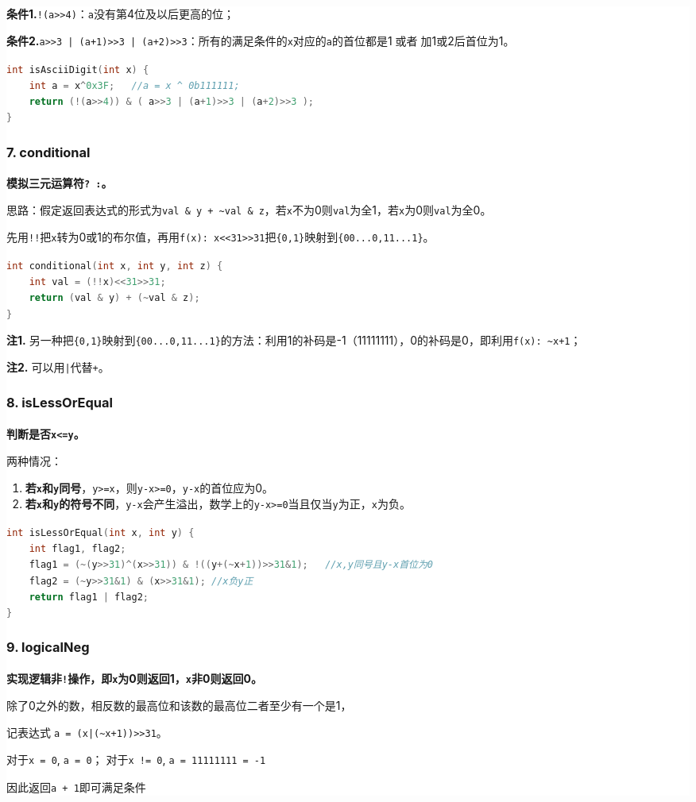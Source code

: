 **条件1.**`!(a>>4)`：`a`没有第4位及以后更高的位；

**条件2.**`a>>3 | (a+1)>>3 | (a+2)>>3`：所有的满足条件的`x`对应的`a`的首位都是1 或者 加1或2后首位为1。

```c
int isAsciiDigit(int x) {
	int a = x^0x3F;   //a = x ^ 0b111111;
	return (!(a>>4)) & ( a>>3 | (a+1)>>3 | (a+2)>>3 ); 
}
```

### 7. conditional

**模拟三元运算符`? :`。**

思路：假定返回表达式的形式为`val & y + ~val & z`，若`x`不为0则`val`为全1，若`x`为0则`val`为全0。

先用`!!`把`x`转为0或1的布尔值，再用`f(x): x<<31>>31`把`{0,1}`映射到`{00...0,11...1}`。

```c
int conditional(int x, int y, int z) {
	int val = (!!x)<<31>>31;
	return (val & y) + (~val & z);
}
```

**注1.** 另一种把`{0,1}`映射到`{00...0,11...1}`的方法：利用1的补码是-1（11111111），0的补码是0，即利用`f(x): ~x+1`；

**注2.** 可以用`|`代替`+`。

### 8. isLessOrEqual

**判断是否`x<=y`。**

两种情况：

1. **若`x`和`y`同号**，`y>=x`，则`y-x>=0`，`y-x`的首位应为0。
2. **若`x`和`y`的符号不同**，`y-x`会产生溢出，数学上的`y-x>=0`当且仅当`y`为正，`x`为负。

```c
int isLessOrEqual(int x, int y) {
	int flag1, flag2;
	flag1 = (~(y>>31)^(x>>31)) & !((y+(~x+1))>>31&1);	//x,y同号且y-x首位为0
	flag2 = (~y>>31&1) & (x>>31&1);	//x负y正
	return flag1 | flag2;
}
```

### 9. logicalNeg

**实现逻辑非`!`操作，即`x`为0则返回1，`x`非0则返回0。**

除了0之外的数，相反数的最高位和该数的最高位二者至少有一个是1，

记表达式 `a = (x|(~x+1))>>31`。

 对于`x = 0`, `a = 0`； 对于`x != 0`, `a = 11111111 = -1`

因此返回`a + 1`即可满足条件
